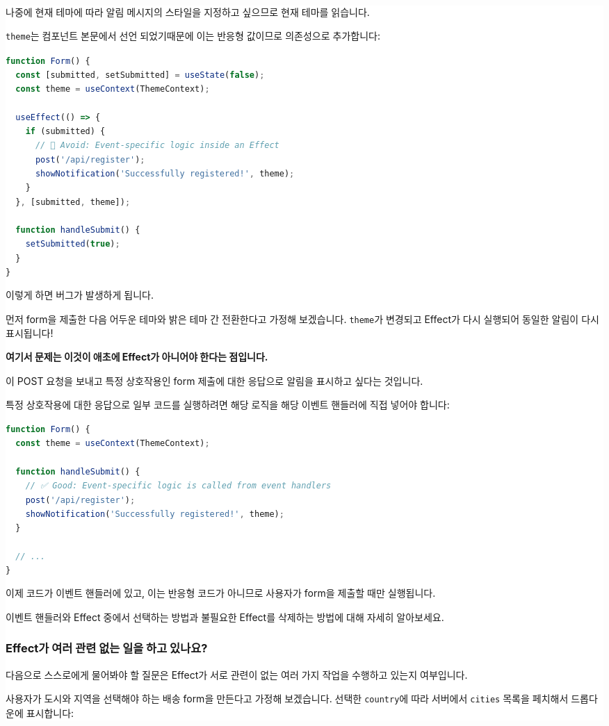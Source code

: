 나중에 현재 테마에 따라 알림 메시지의 스타일을 지정하고 싶으므로 현재 테마를 읽습니다.

`theme`는 컴포넌트 본문에서 선언 되었기때문에 이는 반응형 값이므로 의존성으로 추가합니다:

```jsx
function Form() {
  const [submitted, setSubmitted] = useState(false);
  const theme = useContext(ThemeContext);

  useEffect(() => {
    if (submitted) {
      // 🔴 Avoid: Event-specific logic inside an Effect
      post('/api/register');
      showNotification('Successfully registered!', theme);
    }
  }, [submitted, theme]);

  function handleSubmit() {
    setSubmitted(true);
  }  
}
```

이렇게 하면 버그가 발생하게 됩니다.

먼저 form을 제출한 다음 어두운 테마와 밝은 테마 간 전환한다고 가정해 보겠습니다. `theme`가 변경되고 Effect가 다시 실행되어 동일한 알림이 다시 표시됩니다!

**여기서 문제는 이것이 애초에 Effect가 아니어야 한다는 점입니다.**

이 POST 요청을 보내고 특정 상호작용인 form 제출에 대한 응답으로 알림을 표시하고 싶다는 것입니다.

특정 상호작용에 대한 응답으로 일부 코드를 실행하려면 해당 로직을 해당 이벤트 핸들러에 직접 넣어야 합니다:

```jsx
function Form() {
  const theme = useContext(ThemeContext);

  function handleSubmit() {
    // ✅ Good: Event-specific logic is called from event handlers
    post('/api/register');
    showNotification('Successfully registered!', theme);
  }  

  // ...
}
```

이제 코드가 이벤트 핸들러에 있고, 이는 반응형 코드가 아니므로 사용자가 form을 제출할 때만 실행됩니다.

이벤트 핸들러와 Effect 중에서 선택하는 방법과 불필요한 Effect를 삭제하는 방법에 대해 자세히 알아보세요.

### Effect가 여러 관련 없는 일을 하고 있나요?

다음으로 스스로에게 물어봐야 할 질문은 Effect가 서로 관련이 없는 여러 가지 작업을 수행하고 있는지 여부입니다.

사용자가 도시와 지역을 선택해야 하는 배송 form을 만든다고 가정해 보겠습니다. 선택한 `country`에 따라 서버에서 `cities` 목록을 페치해서 드롭다운에 표시합니다:
